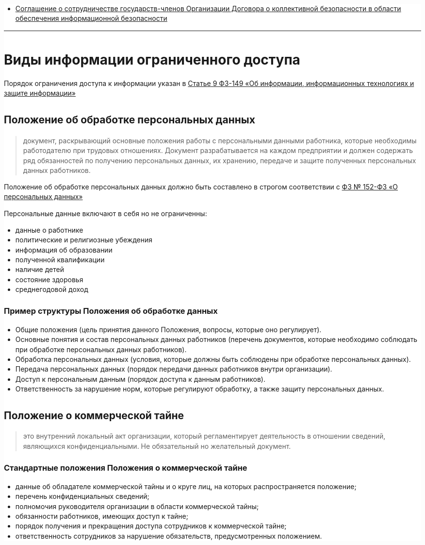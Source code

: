- [Соглашение о сотрудничестве государств-членов Организации Договора о коллективной безопасности в области обеспечения информационной безопасности](https://docs.cntd.ru/document/542645728)

***
# Виды информации ограниченного доступа

Порядок ограничения доступа к информации указан в [Статье 9 ФЗ-149 «Об информации, информационных технологиях и защите информации»](https://www.consultant.ru/document/cons_doc_LAW_61798/35f4fb38534799919febebd589466c9838f571b2/)

## Положение об обработке персональных данных

> документ, раскрывающий основные положения работы с персональными данными работника, которые необходимы работодателю при трудовых отношениях. Документ разрабатывается на каждом предприятии и должен содержать ряд обязанностей по получению персональных данных, их хранению, передаче и защите полученных персональных данных работников.

Положение об обработке персональных данных должно быть составлено в строгом соответствии с [ФЗ № 152-ФЗ «О персональных данных»](https://www.consultant.ru/document/cons_doc_LAW_61801/)

Персональные данные включают в себя но не ограниченны:
- данные о работнике
- политические и религиозные убеждения
- информация об образовании
- полученной квалификации
- наличие детей
- состояние здоровья
- среднегодовой доход

### Пример структуры Положения об обработке данных

- Общие положения (цель принятия данного Положения, вопросы, которые оно регулирует).
- Основные понятия и состав персональных данных работников (перечень документов, которые необходимо соблюдать при обработке персональных данных работников).
- Обработка персональных данных (условия, которые должны быть соблюдены при обработке персональных данных).
- Передача персональных данных (порядок передачи данных работников внутри организации).
- Доступ к персональным данным (порядок доступа к данным работников).
- Ответственность за нарушение норм, которые регулируют обработку, а также защиту персональных данных.

## Положение о коммерческой тайне

> это внутренний локальный акт организации, который регламентирует деятельность в отношении сведений, являющихся конфиденциальными. Не обязательный но желательный документ.

### Стандартные положения Положения о коммерческой тайне

- данные об обладателе коммерческой тайны и о круге лиц, на которых распространяется положение;
- перечень конфиденциальных сведений;
- полномочия руководителя организации в области коммерческой тайны;
- обязанности работников, имеющих доступ к тайне;
- порядок получения и прекращения доступа сотрудников к коммерческой тайне;
- ответственность сотрудников за нарушение обязательств, предусмотренных положением.

